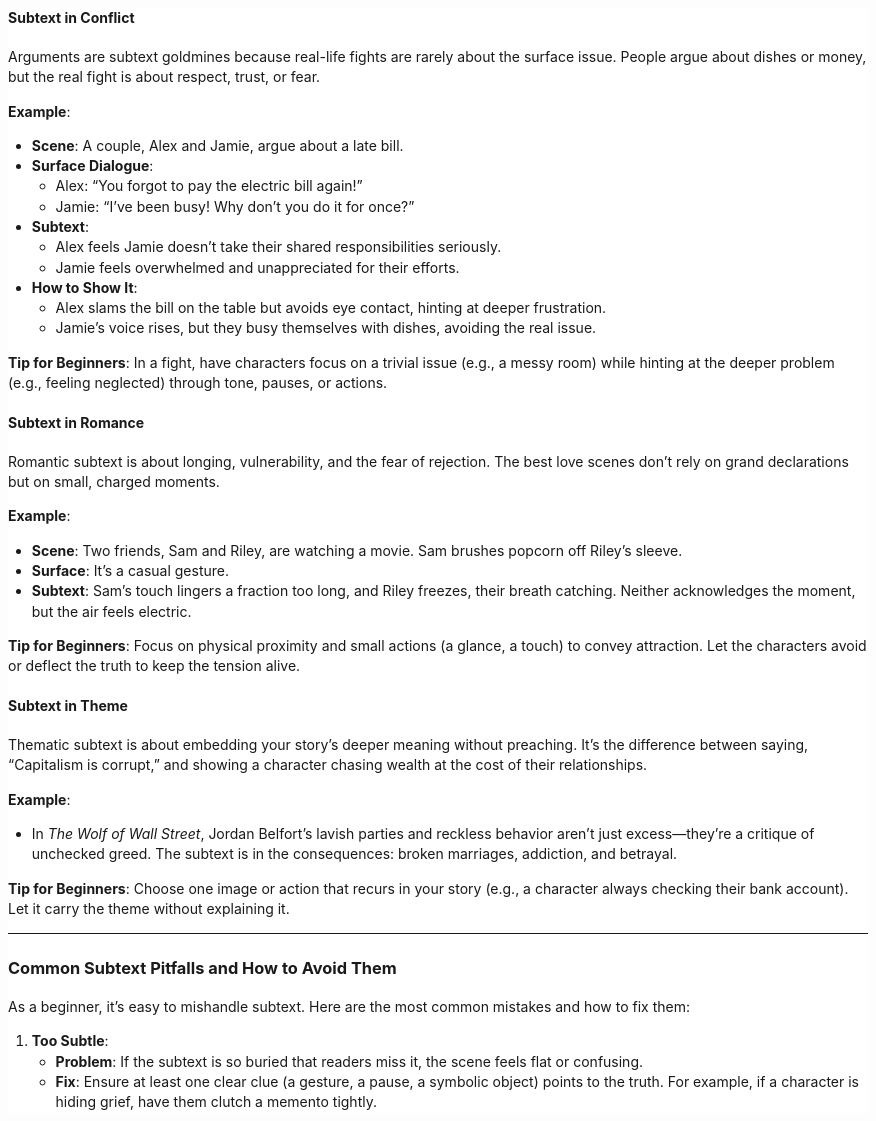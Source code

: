 #### **Subtext in Conflict**
Arguments are subtext goldmines because real-life fights are rarely about the surface issue. People argue about dishes or money, but the real fight is about respect, trust, or fear.

**Example**:
- **Scene**: A couple, Alex and Jamie, argue about a late bill.
- **Surface Dialogue**:
  - Alex: “You forgot to pay the electric bill again!”
  - Jamie: “I’ve been busy! Why don’t you do it for once?”
- **Subtext**:
  - Alex feels Jamie doesn’t take their shared responsibilities seriously.
  - Jamie feels overwhelmed and unappreciated for their efforts.
- **How to Show It**:
  - Alex slams the bill on the table but avoids eye contact, hinting at deeper frustration.
  - Jamie’s voice rises, but they busy themselves with dishes, avoiding the real issue.

**Tip for Beginners**: In a fight, have characters focus on a trivial issue (e.g., a messy room) while hinting at the deeper problem (e.g., feeling neglected) through tone, pauses, or actions.

#### **Subtext in Romance**
Romantic subtext is about longing, vulnerability, and the fear of rejection. The best love scenes don’t rely on grand declarations but on small, charged moments.

**Example**:
- **Scene**: Two friends, Sam and Riley, are watching a movie. Sam brushes popcorn off Riley’s sleeve.
- **Surface**: It’s a casual gesture.
- **Subtext**: Sam’s touch lingers a fraction too long, and Riley freezes, their breath catching. Neither acknowledges the moment, but the air feels electric.

**Tip for Beginners**: Focus on physical proximity and small actions (a glance, a touch) to convey attraction. Let the characters avoid or deflect the truth to keep the tension alive.

#### **Subtext in Theme**
Thematic subtext is about embedding your story’s deeper meaning without preaching. It’s the difference between saying, “Capitalism is corrupt,” and showing a character chasing wealth at the cost of their relationships.

**Example**:
- In *The Wolf of Wall Street*, Jordan Belfort’s lavish parties and reckless behavior aren’t just excess—they’re a critique of unchecked greed. The subtext is in the consequences: broken marriages, addiction, and betrayal.

**Tip for Beginners**: Choose one image or action that recurs in your story (e.g., a character always checking their bank account). Let it carry the theme without explaining it.

---

### **Common Subtext Pitfalls and How to Avoid Them**

As a beginner, it’s easy to mishandle subtext. Here are the most common mistakes and how to fix them:

1. **Too Subtle**:
   - **Problem**: If the subtext is so buried that readers miss it, the scene feels flat or confusing.
   - **Fix**: Ensure at least one clear clue (a gesture, a pause, a symbolic object) points to the truth. For example, if a character is hiding grief, have them clutch a memento tightly.
